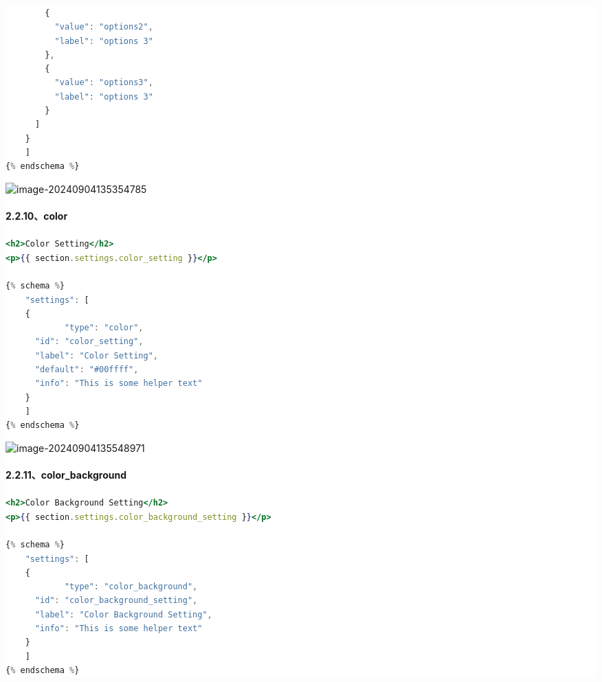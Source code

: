 ```jsx
        {
          "value": "options2",
          "label": "options 3"
        },
        {
          "value": "options3",
          "label": "options 3"
        }
      ]
    }
	]
{% endschema %}
```

![image-20240904135354785](/frameworks/shopify/image-20240904135354785.png)

#### 2.2.10、color

```jsx
<h2>Color Setting</h2>
<p>{{ section.settings.color_setting }}</p>

{% schema %}
	"settings": [
    {
			"type": "color",
      "id": "color_setting",
      "label": "Color Setting",
      "default": "#00ffff",
      "info": "This is some helper text"
    }
	]
{% endschema %}
```

![image-20240904135548971](/frameworks/shopify/image-20240904135548971.png)

#### 2.2.11、color_background

```jsx
<h2>Color Background Setting</h2>
<p>{{ section.settings.color_background_setting }}</p>

{% schema %}
	"settings": [
    {
			"type": "color_background",
      "id": "color_background_setting",
      "label": "Color Background Setting",
      "info": "This is some helper text"
    }
	]
{% endschema %}
```
